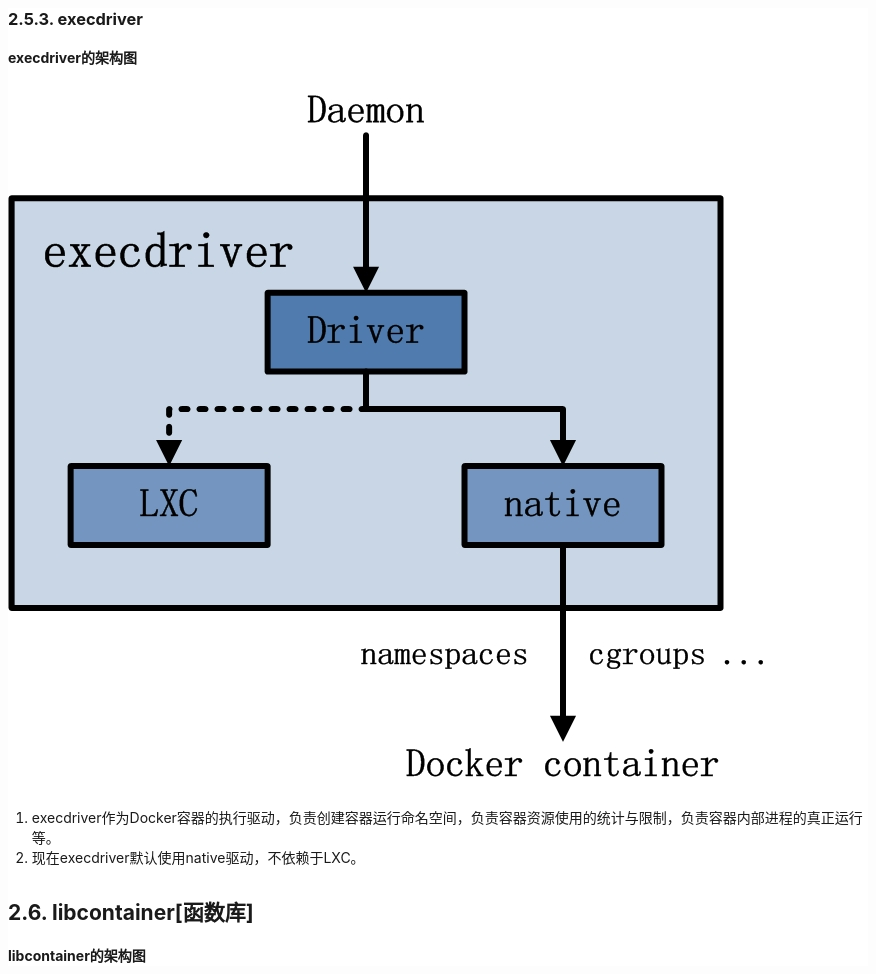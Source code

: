 ### 2.5.3. execdriver

**execdriver的架构图**

![execdriver](docker架构/execdriver.jpg)

   1. execdriver作为Docker容器的执行驱动，负责创建容器运行命名空间，负责容器资源使用的统计与限制，负责容器内部进程的真正运行等。
   2. 现在execdriver默认使用native驱动，不依赖于LXC。

## 2.6. libcontainer[函数库]

**libcontainer的架构图**

